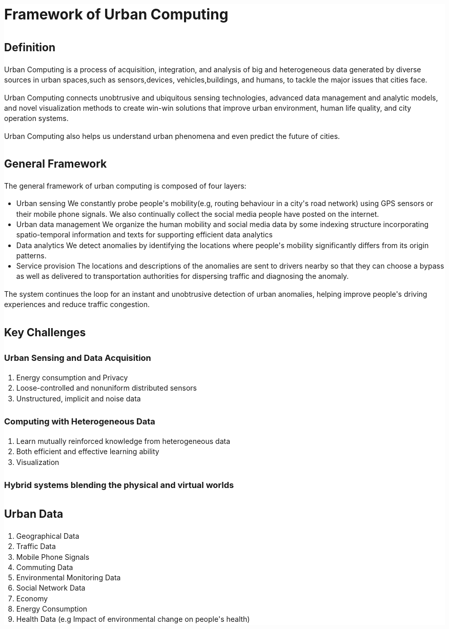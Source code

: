 # Framework of Urban Computing

## Definition
Urban Computing is a process of acquisition, integration, and analysis of big and heterogeneous data generated by diverse sources in urban spaces,such as sensors,devices,
vehicles,buildings, and humans, to tackle the major issues that cities face.

Urban Computing connects unobtrusive and ubiquitous sensing technologies, advanced data management and analytic models, and novel visualization methods to create win-win solutions that improve urban environment, human life quality, and city operation systems.

Urban Computing also helps us understand urban phenomena and even predict the future of cities.

## General Framework
The general framework of urban computing is composed of four layers:
* Urban sensing
We constantly probe people's mobility(e.g, routing behaviour in a city's road network) using GPS sensors or their mobile phone signals.
We also continually collect the social media people have posted on the internet.
* Urban data management
We organize the human mobility and social media data by some indexing structure incorporating spatio-temporal information and texts for supporting efficient data analytics
* Data analytics
We detect anomalies by identifying the locations where people's mobility significantly differs from its origin patterns.
* Service provision
The locations and descriptions of the anomalies are sent to drivers nearby so that they can choose a bypass as well as delivered to transportation authorities for dispersing traffic and diagnosing the anomaly.

The system continues the loop for an instant and unobtrusive detection of urban anomalies, helping improve people's driving experiences and reduce traffic congestion.

## Key Challenges

### Urban Sensing and Data Acquisition

1. Energy consumption and Privacy
2. Loose-controlled and nonuniform distributed sensors
3. Unstructured, implicit and noise data

### Computing with Heterogeneous Data
1. Learn mutually reinforced knowledge from heterogeneous data
2. Both efficient and effective learning ability
3. Visualization

### Hybrid systems blending the physical and virtual worlds

## Urban Data
1. Geographical Data
2. Traffic Data
3. Mobile Phone Signals
4. Commuting Data
5. Environmental Monitoring Data
6. Social Network Data
7. Economy
8. Energy Consumption
9. Health Data (e.g Impact of environmental change on people's health)
